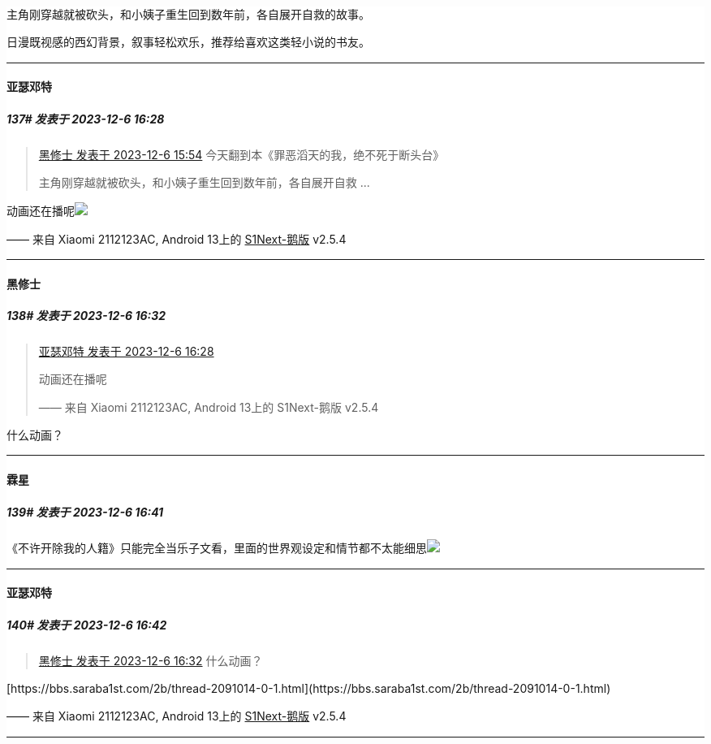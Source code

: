 主角刚穿越就被砍头，和小姨子重生回到数年前，各自展开自救的故事。

日漫既视感的西幻背景，叙事轻松欢乐，推荐给喜欢这类轻小说的书友。


*****

####  亚瑟邓特  
##### 137#       发表于 2023-12-6 16:28

<blockquote><a href="httphttps://bbs.saraba1st.com/2b/forum.php?mod=redirect&amp;goto=findpost&amp;pid=63242203&amp;ptid=2162518" target="_blank">黑修士 发表于 2023-12-6 15:54</a>
今天翻到本《罪恶滔天的我，绝不死于断头台》

主角刚穿越就被砍头，和小姨子重生回到数年前，各自展开自救 ...</blockquote>
动画还在播呢<img src="https://static.saraba1st.com/image/smiley/face2017/067.png" referrerpolicy="no-referrer">

—— 来自 Xiaomi 2112123AC, Android 13上的 [S1Next-鹅版](https://github.com/ykrank/S1-Next/releases) v2.5.4

*****

####  黑修士  
##### 138#       发表于 2023-12-6 16:32

<blockquote><a href="httphttps://bbs.saraba1st.com/2b/forum.php?mod=redirect&amp;goto=findpost&amp;pid=63242581&amp;ptid=2162518" target="_blank">亚瑟邓特 发表于 2023-12-6 16:28</a>

动画还在播呢

—— 来自 Xiaomi 2112123AC, Android 13上的 S1Next-鹅版 v2.5.4</blockquote>
什么动画？


*****

####  霖星  
##### 139#       发表于 2023-12-6 16:41

《不许开除我的人籍》只能完全当乐子文看，里面的世界观设定和情节都不太能细思<img src="https://static.saraba1st.com/image/smiley/face2017/037.png" referrerpolicy="no-referrer">

*****

####  亚瑟邓特  
##### 140#       发表于 2023-12-6 16:42

<blockquote><a href="httphttps://bbs.saraba1st.com/2b/forum.php?mod=redirect&amp;goto=findpost&amp;pid=63242627&amp;ptid=2162518" target="_blank">黑修士 发表于 2023-12-6 16:32</a>
什么动画？</blockquote>
[https://bbs.saraba1st.com/2b/thread-2091014-0-1.html](https://bbs.saraba1st.com/2b/thread-2091014-0-1.html)

—— 来自 Xiaomi 2112123AC, Android 13上的 [S1Next-鹅版](https://github.com/ykrank/S1-Next/releases) v2.5.4


*****
